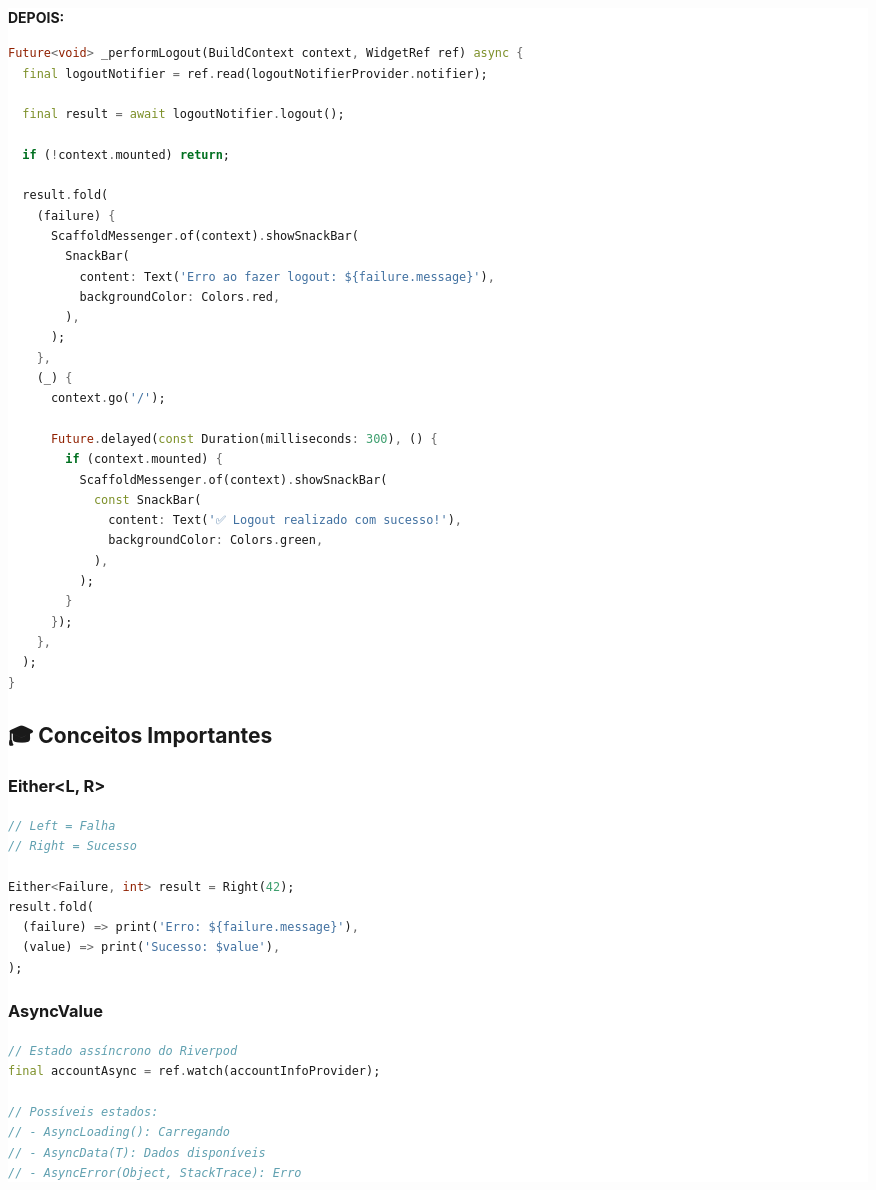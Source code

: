 **DEPOIS:**
```dart
Future<void> _performLogout(BuildContext context, WidgetRef ref) async {
  final logoutNotifier = ref.read(logoutNotifierProvider.notifier);
  
  final result = await logoutNotifier.logout();
  
  if (!context.mounted) return;
  
  result.fold(
    (failure) {
      ScaffoldMessenger.of(context).showSnackBar(
        SnackBar(
          content: Text('Erro ao fazer logout: ${failure.message}'),
          backgroundColor: Colors.red,
        ),
      );
    },
    (_) {
      context.go('/');
      
      Future.delayed(const Duration(milliseconds: 300), () {
        if (context.mounted) {
          ScaffoldMessenger.of(context).showSnackBar(
            const SnackBar(
              content: Text('✅ Logout realizado com sucesso!'),
              backgroundColor: Colors.green,
            ),
          );
        }
      });
    },
  );
}
```

## 🎓 Conceitos Importantes

### Either<L, R>
```dart
// Left = Falha
// Right = Sucesso

Either<Failure, int> result = Right(42);
result.fold(
  (failure) => print('Erro: ${failure.message}'),
  (value) => print('Sucesso: $value'),
);
```

### AsyncValue<T>
```dart
// Estado assíncrono do Riverpod
final accountAsync = ref.watch(accountInfoProvider);

// Possíveis estados:
// - AsyncLoading(): Carregando
// - AsyncData(T): Dados disponíveis
// - AsyncError(Object, StackTrace): Erro
```
